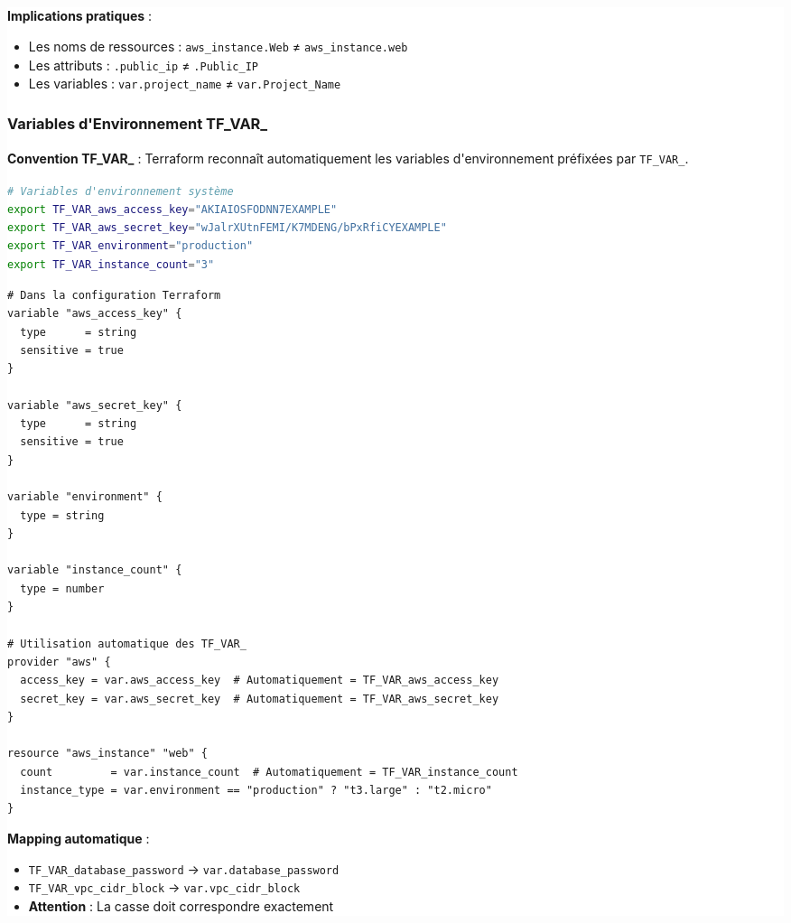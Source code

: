 **Implications pratiques** :
- Les noms de ressources : `aws_instance.Web` ≠ `aws_instance.web`
- Les attributs : `.public_ip` ≠ `.Public_IP`
- Les variables : `var.project_name` ≠ `var.Project_Name`

### Variables d'Environnement TF_VAR_

**Convention TF_VAR_** : Terraform reconnaît automatiquement les variables d'environnement préfixées par `TF_VAR_`.

```bash
# Variables d'environnement système
export TF_VAR_aws_access_key="AKIAIOSFODNN7EXAMPLE"
export TF_VAR_aws_secret_key="wJalrXUtnFEMI/K7MDENG/bPxRfiCYEXAMPLE"
export TF_VAR_environment="production"
export TF_VAR_instance_count="3"
```

```hcl
# Dans la configuration Terraform
variable "aws_access_key" {
  type      = string
  sensitive = true
}

variable "aws_secret_key" {
  type      = string
  sensitive = true
}

variable "environment" {
  type = string
}

variable "instance_count" {
  type = number
}

# Utilisation automatique des TF_VAR_
provider "aws" {
  access_key = var.aws_access_key  # Automatiquement = TF_VAR_aws_access_key
  secret_key = var.aws_secret_key  # Automatiquement = TF_VAR_aws_secret_key
}

resource "aws_instance" "web" {
  count         = var.instance_count  # Automatiquement = TF_VAR_instance_count
  instance_type = var.environment == "production" ? "t3.large" : "t2.micro"
}
```

**Mapping automatique** :
- `TF_VAR_database_password` → `var.database_password`
- `TF_VAR_vpc_cidr_block` → `var.vpc_cidr_block`
- **Attention** : La casse doit correspondre exactement
